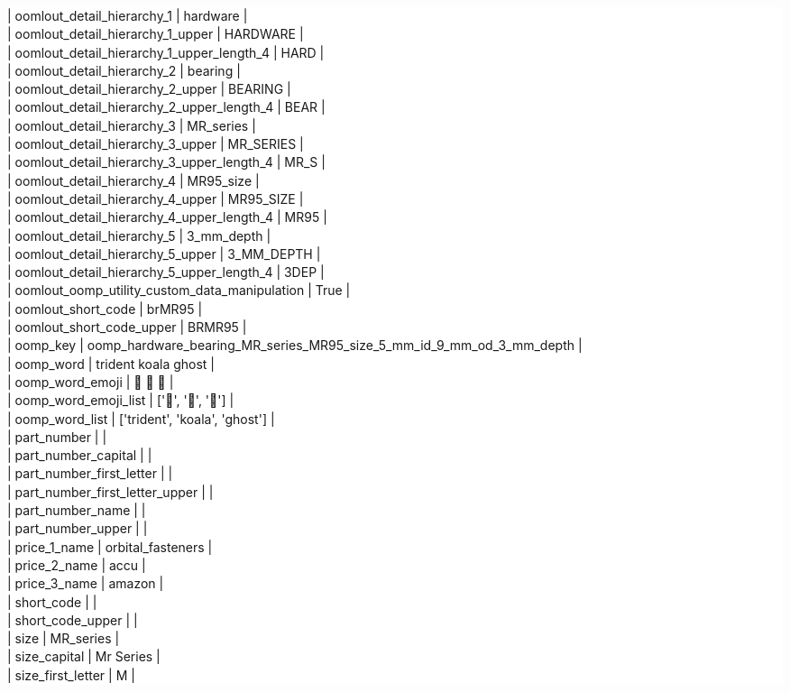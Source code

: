 | oomlout_detail_hierarchy_1 | hardware |  
| oomlout_detail_hierarchy_1_upper | HARDWARE |  
| oomlout_detail_hierarchy_1_upper_length_4 | HARD |  
| oomlout_detail_hierarchy_2 | bearing |  
| oomlout_detail_hierarchy_2_upper | BEARING |  
| oomlout_detail_hierarchy_2_upper_length_4 | BEAR |  
| oomlout_detail_hierarchy_3 | MR_series |  
| oomlout_detail_hierarchy_3_upper | MR_SERIES |  
| oomlout_detail_hierarchy_3_upper_length_4 | MR_S |  
| oomlout_detail_hierarchy_4 | MR95_size |  
| oomlout_detail_hierarchy_4_upper | MR95_SIZE |  
| oomlout_detail_hierarchy_4_upper_length_4 | MR95 |  
| oomlout_detail_hierarchy_5 | 3_mm_depth |  
| oomlout_detail_hierarchy_5_upper | 3_MM_DEPTH |  
| oomlout_detail_hierarchy_5_upper_length_4 | 3DEP |  
| oomlout_oomp_utility_custom_data_manipulation | True |  
| oomlout_short_code | brMR95 |  
| oomlout_short_code_upper | BRMR95 |  
| oomp_key | oomp_hardware_bearing_MR_series_MR95_size_5_mm_id_9_mm_od_3_mm_depth |  
| oomp_word | trident koala ghost |  
| oomp_word_emoji | :trident: :koala: :ghost: |  
| oomp_word_emoji_list | [':trident:', ':koala:', ':ghost:'] |  
| oomp_word_list | ['trident', 'koala', 'ghost'] |  
| part_number |  |  
| part_number_capital |  |  
| part_number_first_letter |  |  
| part_number_first_letter_upper |  |  
| part_number_name |  |  
| part_number_upper |  |  
| price_1_name | orbital_fasteners |  
| price_2_name | accu |  
| price_3_name | amazon |  
| short_code |  |  
| short_code_upper |  |  
| size | MR_series |  
| size_capital | Mr Series |  
| size_first_letter | M |  